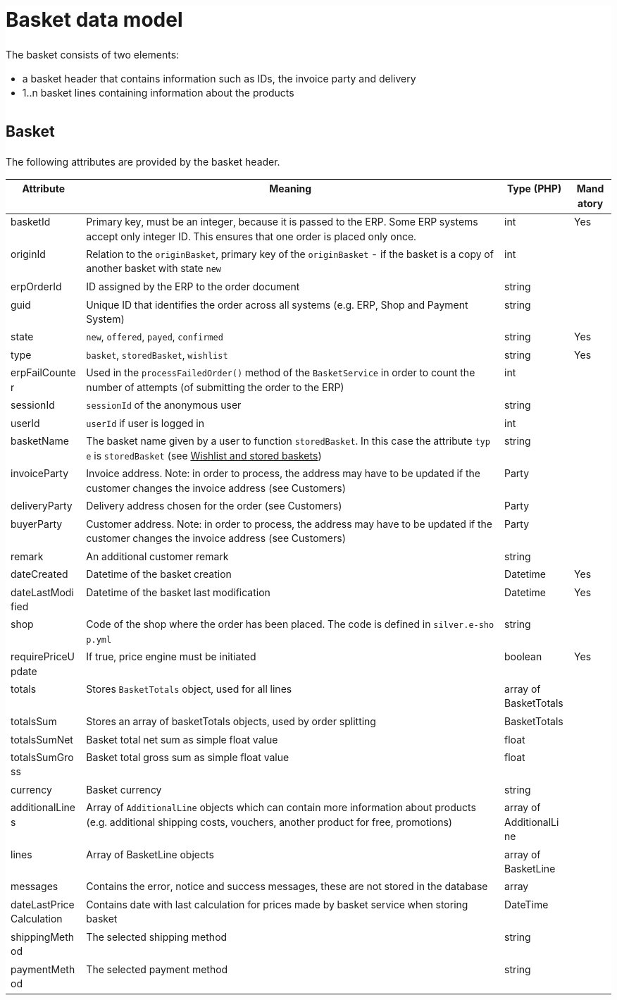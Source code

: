 # Basket data model

The basket consists of two elements:

- a basket header that contains information such as IDs, the invoice party and delivery
- 1..n basket lines containing information about the products 

## Basket

The following attributes are provided by the basket header.

|Attribute|Meaning|Type (PHP)|Mandatory|
|--- |--- |--- |--- |
|basketId|Primary key, must be an integer, because it is passed to the ERP.  Some ERP systems accept only integer ID. This ensures that one order is placed only once.|int|Yes|
|originId|Relation to the `originBasket`, primary key of the `originBasket` - if the basket is a copy of another basket with state `new`|int||
|erpOrderId|ID assigned by the ERP to the order document|string||
|guid|Unique ID that identifies the order across all systems (e.g. ERP, Shop and Payment System)|string||
|state|`new`, `offered`, `payed`, `confirmed`|string|Yes|
|type|`basket`, `storedBasket`, `wishlist`|string|Yes|
|erpFailCounter|Used in the `processFailedOrder()` method of the `BasketService` in order to count the number of attempts (of submitting the order to the ERP)|int||
|sessionId|`sessionId` of the anonymous user|string||
|userId|`userId` if user is logged in|int||
|basketName|The basket name given by a user to function `storedBasket`. In this case the attribute `type` is `storedBasket` (see [Wishlist and stored baskets](../../wishlist_and_stored_baskets/wishlist_and_stored_baskets.md))|string||
|invoiceParty|Invoice address. Note: in order to process, the address may have to be updated if the customer changes the invoice address (see Customers)|Party||
|deliveryParty|Delivery address chosen for the order (see Customers)|Party||
|buyerParty|Customer address.  Note: in order to process, the address may have to be updated if the customer changes the invoice address (see Customers)|Party||
|remark|An additional customer remark|string||
|dateCreated|Datetime of the basket creation|Datetime|Yes|
|dateLastModified|Datetime of the basket last modification|Datetime|Yes|
|shop|Code of the shop where the order has been placed. The code is defined in `silver.e-shop.yml`|string||
|requirePriceUpdate|If true, price engine must be initiated|boolean|Yes|
|totals|Stores `BasketTotals` object, used for all lines|array of BasketTotals||
|totalsSum|Stores an array of basketTotals objects, used by order splitting|BasketTotals||
|totalsSumNet|Basket total net sum as simple float value|float||
|totalsSumGross|Basket total gross sum as simple float value|float||
|currency|Basket currency|string||
|additionalLines|Array of `AdditionalLine` objects which can contain more information about products (e.g. additional shipping costs, vouchers, another product for free, promotions)|array of AdditionalLine||
|lines|Array of BasketLine objects|array of BasketLine||
|messages|Contains the error, notice and success messages, these are not stored in the database|array||
|dateLastPriceCalculation|Contains date with last calculation for prices made by basket service when storing basket|DateTime||
|shippingMethod|The selected shipping method|string||
|paymentMethod|The selected payment method|string||